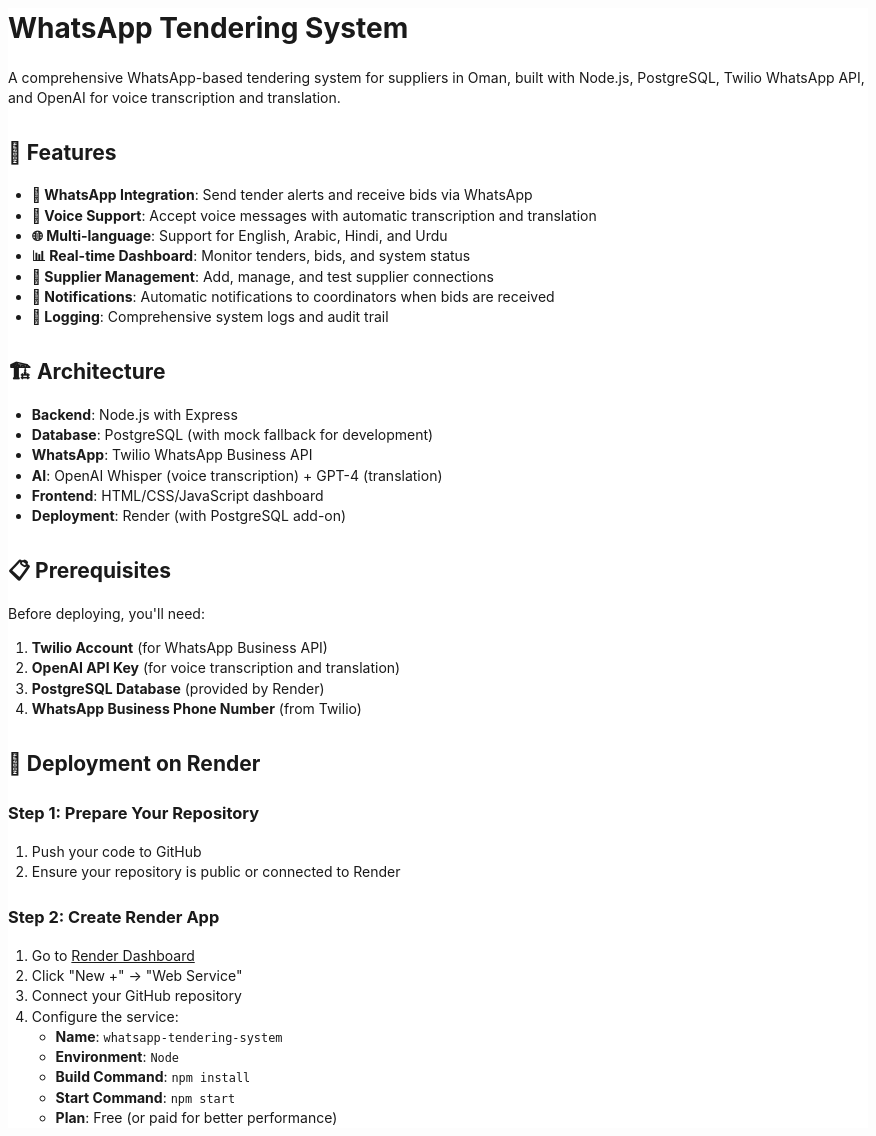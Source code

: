 # WhatsApp Tendering System

A comprehensive WhatsApp-based tendering system for suppliers in Oman, built with Node.js, PostgreSQL, Twilio WhatsApp API, and OpenAI for voice transcription and translation.

## 🚀 Features

- **📱 WhatsApp Integration**: Send tender alerts and receive bids via WhatsApp
- **🎤 Voice Support**: Accept voice messages with automatic transcription and translation
- **🌐 Multi-language**: Support for English, Arabic, Hindi, and Urdu
- **📊 Real-time Dashboard**: Monitor tenders, bids, and system status
- **👥 Supplier Management**: Add, manage, and test supplier connections
- **🔔 Notifications**: Automatic notifications to coordinators when bids are received
- **📝 Logging**: Comprehensive system logs and audit trail

## 🏗️ Architecture

- **Backend**: Node.js with Express
- **Database**: PostgreSQL (with mock fallback for development)
- **WhatsApp**: Twilio WhatsApp Business API
- **AI**: OpenAI Whisper (voice transcription) + GPT-4 (translation)
- **Frontend**: HTML/CSS/JavaScript dashboard
- **Deployment**: Render (with PostgreSQL add-on)

## 📋 Prerequisites

Before deploying, you'll need:

1. **Twilio Account** (for WhatsApp Business API)
2. **OpenAI API Key** (for voice transcription and translation)
3. **PostgreSQL Database** (provided by Render)
4. **WhatsApp Business Phone Number** (from Twilio)

## 🚀 Deployment on Render

### Step 1: Prepare Your Repository

1. Push your code to GitHub
2. Ensure your repository is public or connected to Render

### Step 2: Create Render App

1. Go to [Render Dashboard](https://dashboard.render.com/)
2. Click "New +" → "Web Service"
3. Connect your GitHub repository
4. Configure the service:
   - **Name**: `whatsapp-tendering-system`
   - **Environment**: `Node`
   - **Build Command**: `npm install`
   - **Start Command**: `npm start`
   - **Plan**: Free (or paid for better performance)
